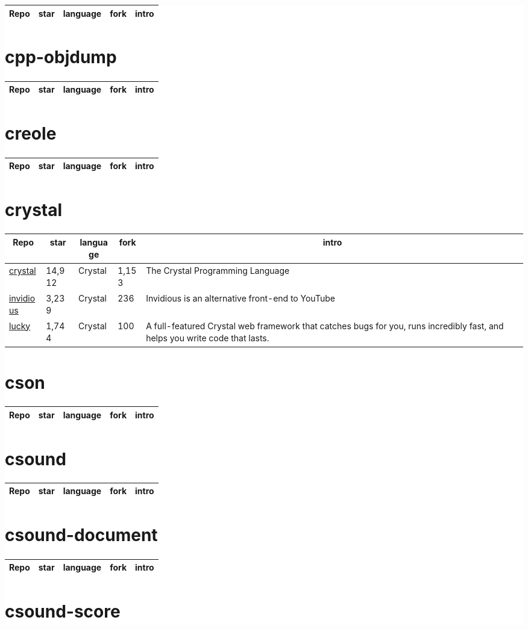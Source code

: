 Repo|star|language|fork|intro
-|-|-|-|-



# cpp-objdump

Repo|star|language|fork|intro
-|-|-|-|-



# creole

Repo|star|language|fork|intro
-|-|-|-|-



# crystal

Repo|star|language|fork|intro
-|-|-|-|-
[crystal](https://github.com/crystal-lang/crystal)|14,912|Crystal|1,153|The Crystal Programming Language
[invidious](https://github.com/omarroth/invidious)|3,239|Crystal|236|Invidious is an alternative front-end to YouTube
[lucky](https://github.com/luckyframework/lucky)|1,744|Crystal|100|A full-featured Crystal web framework that catches bugs for you, runs incredibly fast, and helps you write code that lasts.


# cson

Repo|star|language|fork|intro
-|-|-|-|-



# csound

Repo|star|language|fork|intro
-|-|-|-|-



# csound-document

Repo|star|language|fork|intro
-|-|-|-|-



# csound-score
